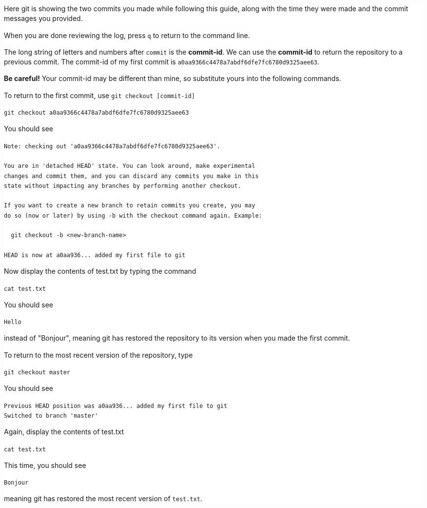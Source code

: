 Here git is showing the two commits you made while following this guide, along with the time they were made and the commit messages you provided.

When you are done reviewing the log, press `q` to return to the command line.

The long string of letters and numbers after `commit` is the **commit-id**. We can use the **commit-id** to return the repository to a previous commit. The commit-id of my first commit is `a0aa9366c4478a7abdf6dfe7fc6780d9325aee63`. 

**Be careful!** Your commit-id may be different than mine, so substitute yours into the following commands. 

To return to the first commit, use `git checkout [commit-id]`
```
git checkout a0aa9366c4478a7abdf6dfe7fc6780d9325aee63
```
You should see
```
Note: checking out 'a0aa9366c4478a7abdf6dfe7fc6780d9325aee63'.

You are in 'detached HEAD' state. You can look around, make experimental
changes and commit them, and you can discard any commits you make in this
state without impacting any branches by performing another checkout.

If you want to create a new branch to retain commits you create, you may
do so (now or later) by using -b with the checkout command again. Example:

  git checkout -b <new-branch-name>

HEAD is now at a0aa936... added my first file to git
```
Now display the contents of test.txt by typing the command
```
cat test.txt
```
You should see
```
Hello
```
instead of "Bonjour", meaning git has restored the repository to its version when you made the first commit.

To return to the most recent version of the repository, type
```
git checkout master
```
You should see
```
Previous HEAD position was a0aa936... added my first file to git
Switched to branch 'master'
```
Again, display the contents of test.txt
```
cat test.txt
```
This time, you should see
```
Bonjour
```
meaning git has restored the most recent version of `test.txt`.

